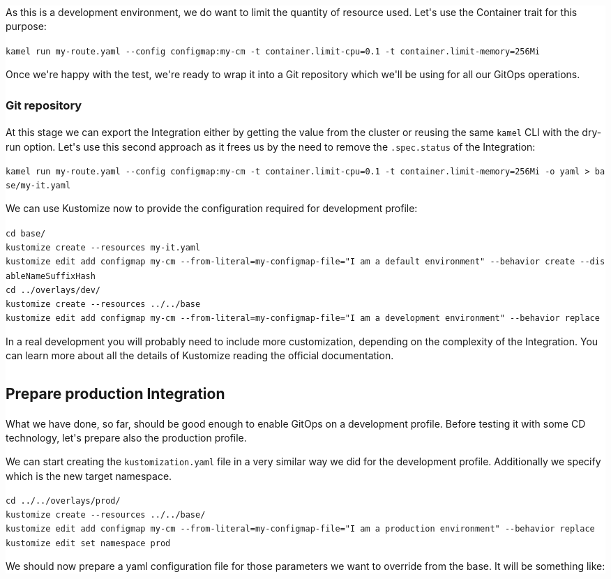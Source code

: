 As this is a development environment, we do want to limit the quantity of resource used. Let's use the Container trait for this purpose:

```
kamel run my-route.yaml --config configmap:my-cm -t container.limit-cpu=0.1 -t container.limit-memory=256Mi
```

Once we're happy with the test, we're ready to wrap it into a Git repository which we'll be using for all our GitOps operations.

### Git repository

At this stage we can export the Integration either by getting the value from the cluster or reusing the same `kamel` CLI with the dry-run option. Let's use this second approach as it frees us by the need to remove the `.spec.status` of the Integration:

```
kamel run my-route.yaml --config configmap:my-cm -t container.limit-cpu=0.1 -t container.limit-memory=256Mi -o yaml > base/my-it.yaml
```

We can use Kustomize now to provide the configuration required for development profile:

```
cd base/
kustomize create --resources my-it.yaml
kustomize edit add configmap my-cm --from-literal=my-configmap-file="I am a default environment" --behavior create --disableNameSuffixHash
cd ../overlays/dev/
kustomize create --resources ../../base
kustomize edit add configmap my-cm --from-literal=my-configmap-file="I am a development environment" --behavior replace
```

In a real development you will probably need to include more customization, depending on the complexity of the Integration. You can learn more about all the details of Kustomize reading the official documentation.

## Prepare production Integration

What we have done, so far, should be good enough to enable GitOps on a development profile. Before testing it with some CD technology, let's prepare also the production profile.

We can start creating the `kustomization.yaml` file in a very similar way we did for the development profile. Additionally we specify which is the new target namespace.

```
cd ../../overlays/prod/
kustomize create --resources ../../base/
kustomize edit add configmap my-cm --from-literal=my-configmap-file="I am a production environment" --behavior replace
kustomize edit set namespace prod
```

We should now prepare a yaml configuration file for those parameters we want to override from the base. It will be something like:
